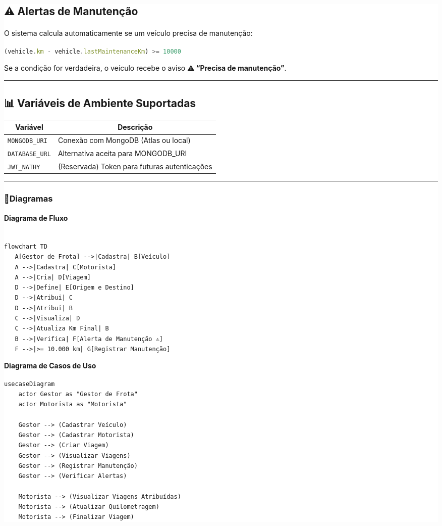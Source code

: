 
## ⚠️ Alertas de Manutenção

O sistema calcula automaticamente se um veículo precisa de manutenção:
```ts
(vehicle.km - vehicle.lastMaintenanceKm) >= 10000
```
Se a condição for verdadeira, o veículo recebe o aviso **⚠️ “Precisa de manutenção”**.

---

## 📊 Variáveis de Ambiente Suportadas

| Variável | Descrição |
|-----------|------------|
| `MONGODB_URI` | Conexão com MongoDB (Atlas ou local) |
| `DATABASE_URL` | Alternativa aceita para MONGODB_URI |
| `JWT_NATHY` | (Reservada) Token para futuras autenticações |

---

### 🔗Diagramas

**Diagrama de Fluxo**
 ```mermaid

 flowchart TD
    A[Gestor de Frota] -->|Cadastra| B[Veículo]
    A -->|Cadastra| C[Motorista]
    A -->|Cria| D[Viagem]
    D -->|Define| E[Origem e Destino]
    D -->|Atribui| C
    D -->|Atribui| B
    C -->|Visualiza| D
    C -->|Atualiza Km Final| B
    B -->|Verifica| F[Alerta de Manutenção ⚠️]
    F -->|>= 10.000 km| G[Registrar Manutenção]

```
**Diagrama de Casos de Uso**

```mermaid
usecaseDiagram
    actor Gestor as "Gestor de Frota"
    actor Motorista as "Motorista"

    Gestor --> (Cadastrar Veículo)
    Gestor --> (Cadastrar Motorista)
    Gestor --> (Criar Viagem)
    Gestor --> (Visualizar Viagens)
    Gestor --> (Registrar Manutenção)
    Gestor --> (Verificar Alertas)

    Motorista --> (Visualizar Viagens Atribuídas)
    Motorista --> (Atualizar Quilometragem)
    Motorista --> (Finalizar Viagem)
```

